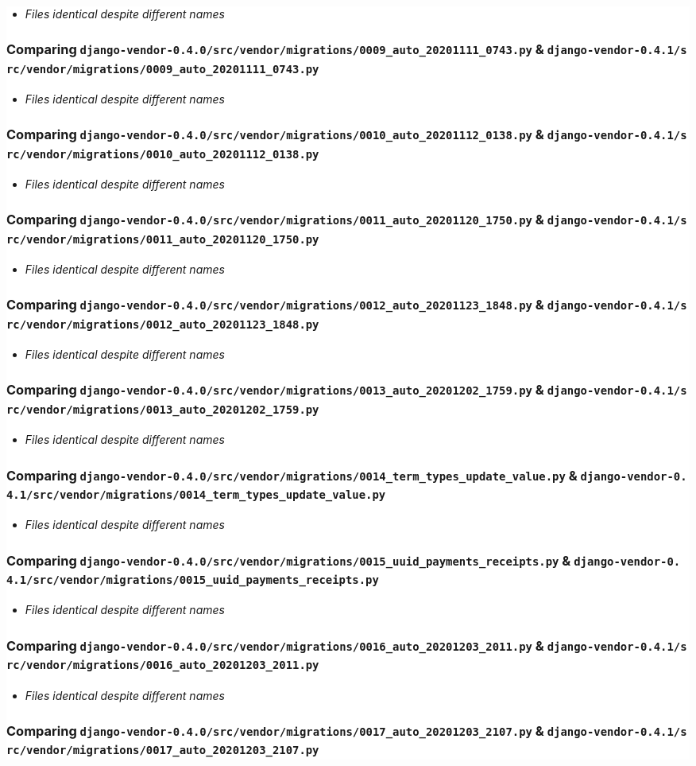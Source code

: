  * *Files identical despite different names*

### Comparing `django-vendor-0.4.0/src/vendor/migrations/0009_auto_20201111_0743.py` & `django-vendor-0.4.1/src/vendor/migrations/0009_auto_20201111_0743.py`

 * *Files identical despite different names*

### Comparing `django-vendor-0.4.0/src/vendor/migrations/0010_auto_20201112_0138.py` & `django-vendor-0.4.1/src/vendor/migrations/0010_auto_20201112_0138.py`

 * *Files identical despite different names*

### Comparing `django-vendor-0.4.0/src/vendor/migrations/0011_auto_20201120_1750.py` & `django-vendor-0.4.1/src/vendor/migrations/0011_auto_20201120_1750.py`

 * *Files identical despite different names*

### Comparing `django-vendor-0.4.0/src/vendor/migrations/0012_auto_20201123_1848.py` & `django-vendor-0.4.1/src/vendor/migrations/0012_auto_20201123_1848.py`

 * *Files identical despite different names*

### Comparing `django-vendor-0.4.0/src/vendor/migrations/0013_auto_20201202_1759.py` & `django-vendor-0.4.1/src/vendor/migrations/0013_auto_20201202_1759.py`

 * *Files identical despite different names*

### Comparing `django-vendor-0.4.0/src/vendor/migrations/0014_term_types_update_value.py` & `django-vendor-0.4.1/src/vendor/migrations/0014_term_types_update_value.py`

 * *Files identical despite different names*

### Comparing `django-vendor-0.4.0/src/vendor/migrations/0015_uuid_payments_receipts.py` & `django-vendor-0.4.1/src/vendor/migrations/0015_uuid_payments_receipts.py`

 * *Files identical despite different names*

### Comparing `django-vendor-0.4.0/src/vendor/migrations/0016_auto_20201203_2011.py` & `django-vendor-0.4.1/src/vendor/migrations/0016_auto_20201203_2011.py`

 * *Files identical despite different names*

### Comparing `django-vendor-0.4.0/src/vendor/migrations/0017_auto_20201203_2107.py` & `django-vendor-0.4.1/src/vendor/migrations/0017_auto_20201203_2107.py`

